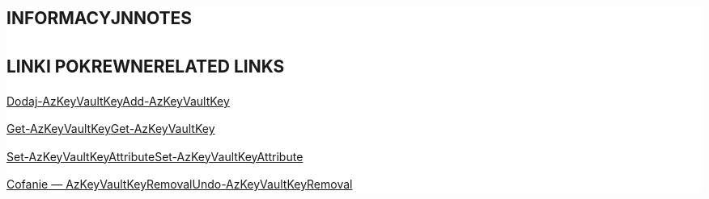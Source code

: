 ## <span data-ttu-id="25d59-152">INFORMACYJN</span><span class="sxs-lookup"><span data-stu-id="25d59-152">NOTES</span></span>

## <span data-ttu-id="25d59-153">LINKI POKREWNE</span><span class="sxs-lookup"><span data-stu-id="25d59-153">RELATED LINKS</span></span>

[<span data-ttu-id="25d59-154">Dodaj-AzKeyVaultKey</span><span class="sxs-lookup"><span data-stu-id="25d59-154">Add-AzKeyVaultKey</span></span>](./Add-AzKeyVaultKey.md)

[<span data-ttu-id="25d59-155">Get-AzKeyVaultKey</span><span class="sxs-lookup"><span data-stu-id="25d59-155">Get-AzKeyVaultKey</span></span>](./Get-AzKeyVaultKey.md)

[<span data-ttu-id="25d59-156">Set-AzKeyVaultKeyAttribute</span><span class="sxs-lookup"><span data-stu-id="25d59-156">Set-AzKeyVaultKeyAttribute</span></span>](./Set-AzKeyVaultKeyAttribute.md)

[<span data-ttu-id="25d59-157">Cofanie — AzKeyVaultKeyRemoval</span><span class="sxs-lookup"><span data-stu-id="25d59-157">Undo-AzKeyVaultKeyRemoval</span></span>](./Undo-AzKeyVaultKeyRemoval.md)

